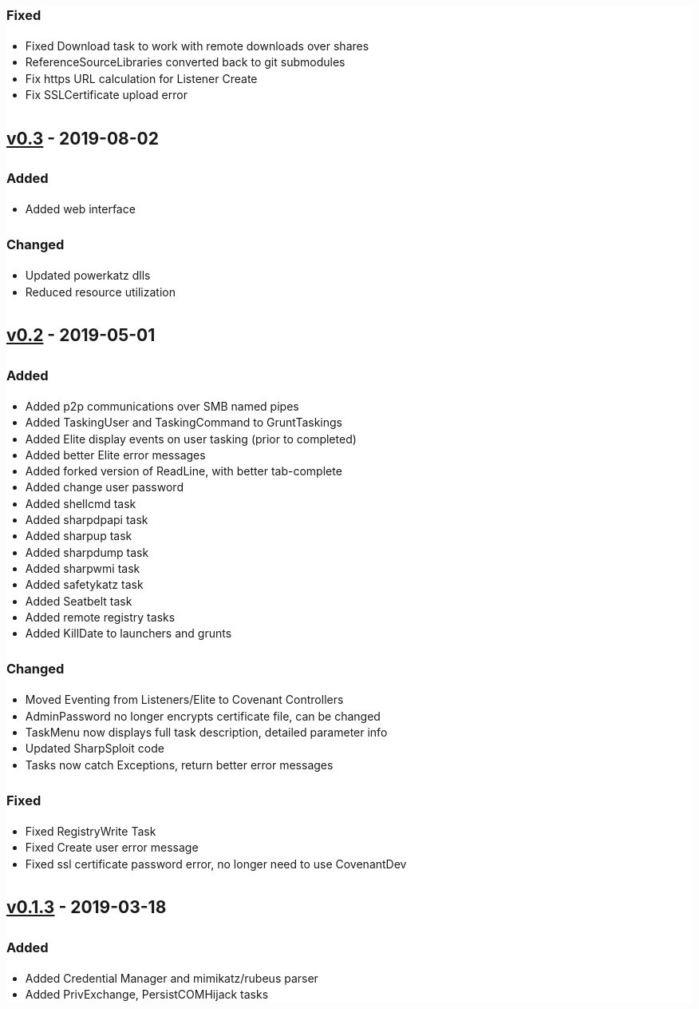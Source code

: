 ### Fixed
- Fixed Download task to work with remote downloads over shares
- ReferenceSourceLibraries converted back to git submodules
- Fix https URL calculation for Listener Create
- Fix SSLCertificate upload error

## [v0.3] - 2019-08-02
### Added
- Added web interface

### Changed
- Updated powerkatz dlls
- Reduced resource utilization

## [v0.2] - 2019-05-01
### Added
- Added p2p communications over SMB named pipes
- Added TaskingUser and TaskingCommand to GruntTaskings
- Added Elite display events on user tasking (prior to completed)
- Added better Elite error messages
- Added forked version of ReadLine, with better tab-complete
- Added change user password
- Added shellcmd task
- Added sharpdpapi task
- Added sharpup task
- Added sharpdump task
- Added sharpwmi task
- Added safetykatz task
- Added Seatbelt task
- Added remote registry tasks
- Added KillDate to launchers and grunts

### Changed
- Moved Eventing from Listeners/Elite to Covenant Controllers
- AdminPassword no longer encrypts certificate file, can be changed
- TaskMenu now displays full task description, detailed parameter info
- Updated SharpSploit code
- Tasks now catch Exceptions, return better error messages

### Fixed
- Fixed RegistryWrite Task
- Fixed Create user error message
- Fixed ssl certificate password error, no longer need to use CovenantDev

## [v0.1.3] - 2019-03-18
### Added
- Added Credential Manager and mimikatz/rubeus parser
- Added PrivExchange, PersistCOMHijack tasks


[v0.1.1]: https://github.com/cobbr/Covenant/compare/v0.1...v0.1.1
[v0.1.2]: https://github.com/cobbr/Covenant/compare/v0.1.1...v0.1.2
[v0.1.3]: https://github.com/cobbr/Covenant/compare/v0.1.2...v0.1.3
[v0.2]: https://github.com/cobbr/Covenant/compare/v0.1.3...v0.2
[v0.3]: https://github.com/cobbr/Covenant/compare/v0.2...v0.3
[v0.3.1]: https://github.com/cobbr/Covenant/compare/v0.3...v0.3.1
[v0.3.2]: https://github.com/cobbr/Covenant/compare/v0.3.1...v0.3.2
[v0.4]: https://github.com/cobbr/Covenant/compare/v0.3.2...v0.4
[v0.5]: https://github.com/cobbr/Covenant/compare/v0.4...v0.5
[v0.6]: https://github.com/cobbr/Covenant/compare/v0.5...v0.6